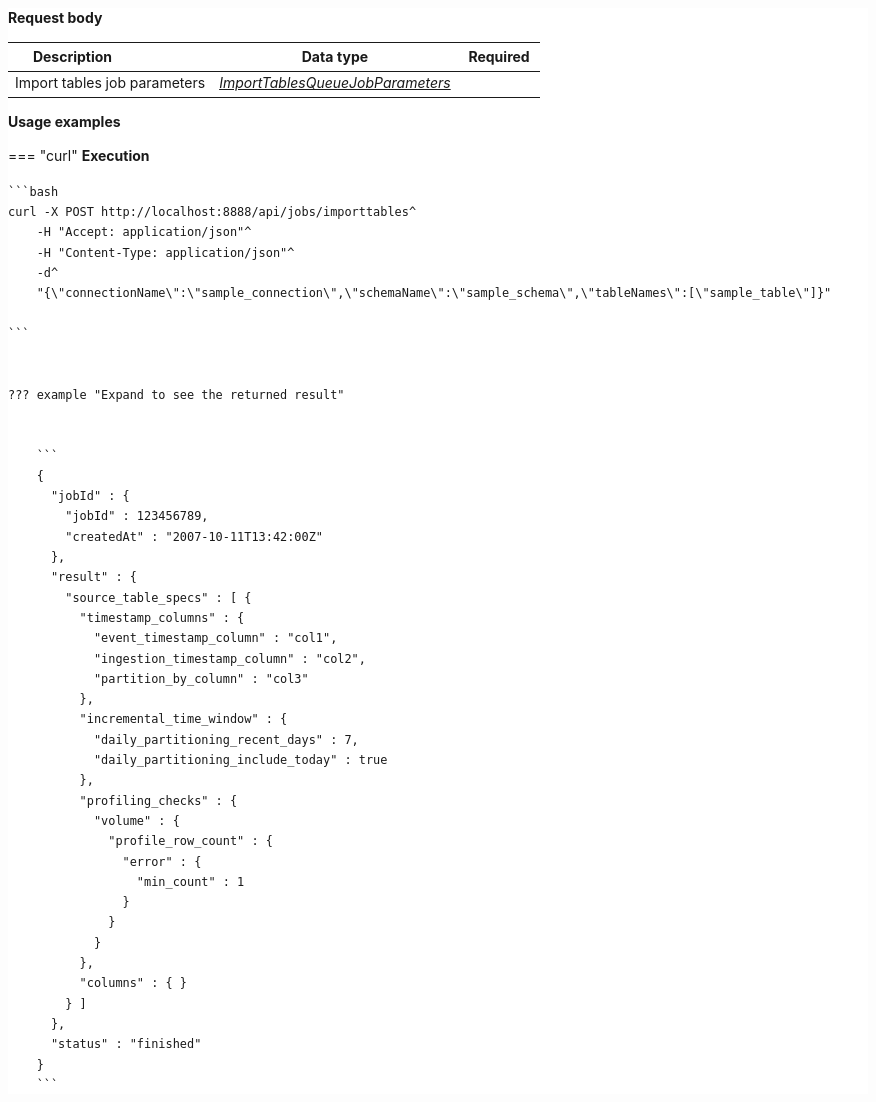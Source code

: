 


**Request body**

|&nbsp;Description&nbsp;&nbsp;&nbsp;&nbsp;&nbsp;&nbsp;&nbsp;&nbsp;&nbsp;&nbsp;&nbsp;&nbsp;&nbsp;&nbsp;&nbsp;&nbsp;&nbsp;&nbsp;&nbsp;&nbsp;&nbsp;|&nbsp;Data&nbsp;type&nbsp;|&nbsp;Required&nbsp;|
|---------------------------------|-----------|-----------------|
|Import tables job parameters|*[ImportTablesQueueJobParameters](../models/jobs.md#importtablesqueuejobparameters)*| |




**Usage examples**


=== "curl"
    **Execution**

    ```bash
    curl -X POST http://localhost:8888/api/jobs/importtables^
		-H "Accept: application/json"^
		-H "Content-Type: application/json"^
		-d^
		"{\"connectionName\":\"sample_connection\",\"schemaName\":\"sample_schema\",\"tableNames\":[\"sample_table\"]}"
	
    ```

    
    ??? example "Expand to see the returned result"
    
    
        ```
        {
		  "jobId" : {
		    "jobId" : 123456789,
		    "createdAt" : "2007-10-11T13:42:00Z"
		  },
		  "result" : {
		    "source_table_specs" : [ {
		      "timestamp_columns" : {
		        "event_timestamp_column" : "col1",
		        "ingestion_timestamp_column" : "col2",
		        "partition_by_column" : "col3"
		      },
		      "incremental_time_window" : {
		        "daily_partitioning_recent_days" : 7,
		        "daily_partitioning_include_today" : true
		      },
		      "profiling_checks" : {
		        "volume" : {
		          "profile_row_count" : {
		            "error" : {
		              "min_count" : 1
		            }
		          }
		        }
		      },
		      "columns" : { }
		    } ]
		  },
		  "status" : "finished"
		}
        ```
    